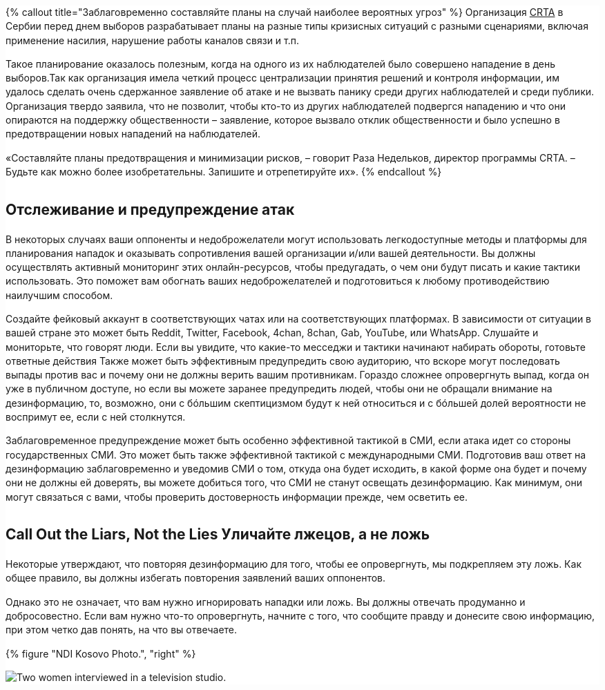 {% callout title="Заблаговременно составляйте планы на случай наиболее вероятных угроз" %} Организация [CRTA](https://crta.rs/en/) в Сербии перед днем выборов разрабатывает планы на разные типы кризисных ситуаций с разными сценариями, включая применение насилия, нарушение работы каналов связи и т.п.

Такое планирование оказалось полезным, когда на одного из их наблюдателей было совершено нападение в день выборов.Так как организация имела четкий процесс централизации принятия решений и контроля информации, им удалось сделать очень сдержанное заявление об атаке и не вызвать панику среди других наблюдателей и среди публики. Организация твердо заявила, что не позволит, чтобы кто-то из других наблюдателей подвергся нападению и что они опираются на поддержку общественности – заявление, которое вызвало отклик общественности и было успешно в предотвращении новых нападений на наблюдателей.

«Составляйте планы предотвращения и минимизации рисков, – говорит Раза Недельков, директор программы CRTA. – Будьте как можно более изобретательны. Запишите и отрепетируйте их». {% endcallout %}

## Отслеживание и предупреждение атак

В некоторых случаях ваши оппоненты и недоброжелатели могут использовать легкодоступные методы и платформы для планирования нападок и оказывать сопротивления вашей организации и/или вашей деятельности. Вы должны осуществлять активный мониторинг этих онлайн-ресурсов, чтобы предугадать, о чем они будут писать и какие тактики использовать. Это поможет вам обогнать ваших недоброжелателей и подготовиться к любому противодействию наилучшим способом.

Создайте фейковый аккаунт в соответствующих чатах или на соответствующих платформах. В зависимости от ситуации в вашей стране это может быть Reddit, Twitter, Facebook, 4chan, 8chan, Gab, YouTube, или WhatsApp. Слушайте и мониторьте, что говорят люди. Если вы увидите, что какие-то месседжи и тактики начинают набирать обороты, готовьте ответные действия Также может быть эффективным предупредить свою аудиторию, что вскоре могут последовать выпады против вас и почему они не должны верить вашим противникам. Гораздо сложнее опровергнуть выпад, когда он уже в публичном доступе, но если вы можете заранее предупредить людей, чтобы они не обращали внимание на дезинформацию, то, возможно, они с бóльшим скептицизмом будут к ней относиться и с бóльшей долей вероятности не воспримут ее, если с ней столкнутся.

Заблаговременное предупреждение может быть особенно эффективной тактикой в СМИ, если атака идет со стороны государственных СМИ. Это может быть также эффективной тактикой с международными СМИ. Подготовив ваш ответ на дезинформацию заблаговременно и уведомив СМИ о том, откуда она будет исходить, в какой форме она будет и почему они не должны ей доверять, вы можете добиться того, что СМИ не станут освещать дезинформацию. Как минимум, они могут связаться с вами, чтобы проверить достоверность информации прежде, чем осветить ее.

## Call Out the Liars, Not the Lies Уличайте лжецов, а не ложь

Некоторые утверждают, что повторяя дезинформацию для того, чтобы ее опровергнуть, мы подкрепляем эту ложь. Как общее правило, вы должны избегать повторения заявлений ваших оппонентов.

Однако это не означает, что вам нужно игнорировать нападки или ложь. Вы должны отвечать продуманно и добросовестно. Если вам нужно что-то опровергнуть, начните с того, что сообщите правду и донесите свою информацию, при этом четко дав понять, на что вы отвечаете.

{% figure "NDI Kosovo Photo.", "right" %}

![Two women interviewed in a television studio.](/_assets/images/kosovo-2.jpg 'NDI Kosovo Photo')
